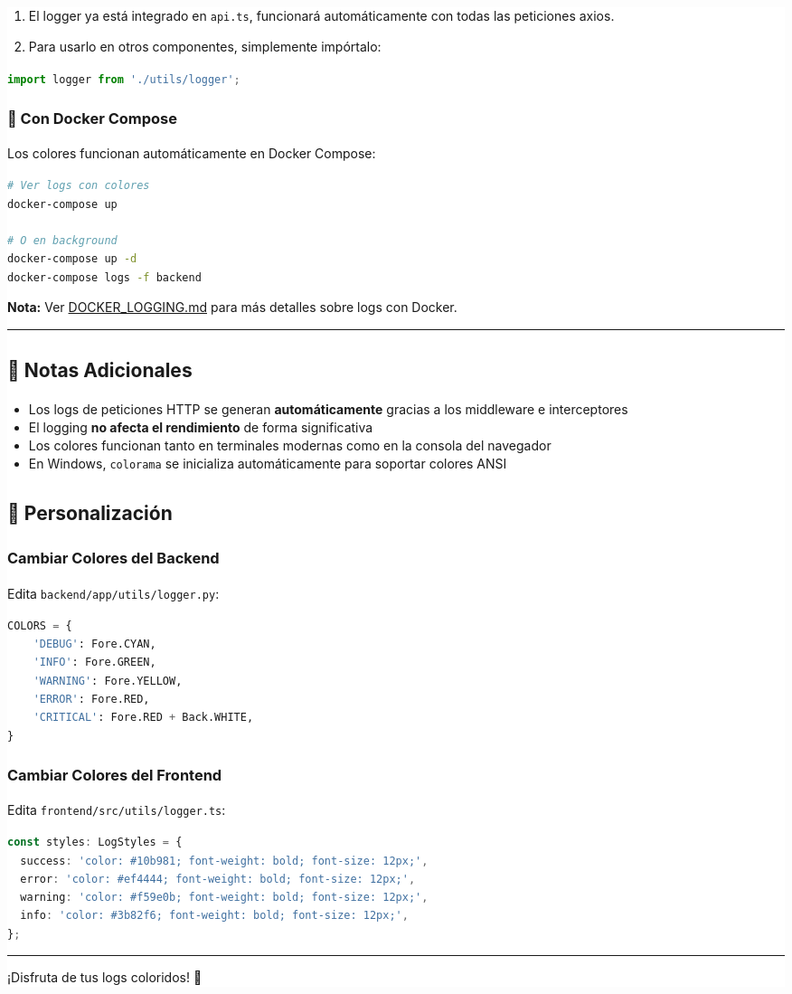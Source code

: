 1. El logger ya está integrado en `api.ts`, funcionará automáticamente con todas las peticiones axios.

2. Para usarlo en otros componentes, simplemente impórtalo:
```typescript
import logger from './utils/logger';
```

### 🐳 Con Docker Compose

Los colores funcionan automáticamente en Docker Compose:

```bash
# Ver logs con colores
docker-compose up

# O en background
docker-compose up -d
docker-compose logs -f backend
```

**Nota:** Ver [DOCKER_LOGGING.md](DOCKER_LOGGING.md) para más detalles sobre logs con Docker.

---

## 📝 Notas Adicionales

- Los logs de peticiones HTTP se generan **automáticamente** gracias a los middleware e interceptores
- El logging **no afecta el rendimiento** de forma significativa
- Los colores funcionan tanto en terminales modernas como en la consola del navegador
- En Windows, `colorama` se inicializa automáticamente para soportar colores ANSI

## 🔧 Personalización

### Cambiar Colores del Backend

Edita `backend/app/utils/logger.py`:

```python
COLORS = {
    'DEBUG': Fore.CYAN,
    'INFO': Fore.GREEN,
    'WARNING': Fore.YELLOW,
    'ERROR': Fore.RED,
    'CRITICAL': Fore.RED + Back.WHITE,
}
```

### Cambiar Colores del Frontend

Edita `frontend/src/utils/logger.ts`:

```typescript
const styles: LogStyles = {
  success: 'color: #10b981; font-weight: bold; font-size: 12px;',
  error: 'color: #ef4444; font-weight: bold; font-size: 12px;',
  warning: 'color: #f59e0b; font-weight: bold; font-size: 12px;',
  info: 'color: #3b82f6; font-weight: bold; font-size: 12px;',
};
```

---

¡Disfruta de tus logs coloridos! 🌈

